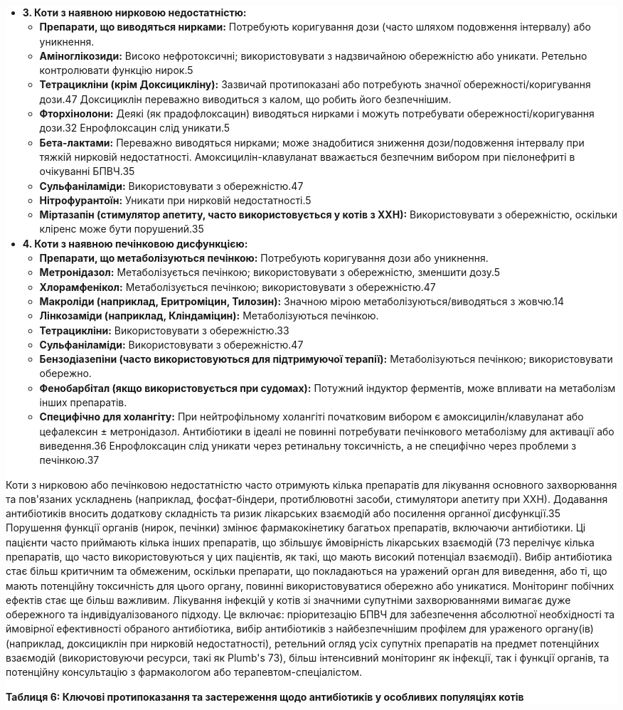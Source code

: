 - **3. Коти з наявною нирковою недостатністю:**
    - **Препарати, що виводяться нирками:** Потребують коригування дози (часто шляхом подовження інтервалу) або уникнення.
    - **Аміноглікозиди:** Високо нефротоксичні; використовувати з надзвичайною обережністю або уникати. Ретельно контролювати функцію нирок.5
    - **Тетрацикліни (крім Доксицикліну):** Зазвичай протипоказані або потребують значної обережності/коригування дози.47 Доксициклін переважно виводиться з калом, що робить його безпечнішим.
    - **Фторхінолони:** Деякі (як прадофлоксацин) виводяться нирками і можуть потребувати обережності/коригування дози.32 Енрофлоксацин слід уникати.5
    - **Бета-лактами:** Переважно виводяться нирками; може знадобитися зниження дози/подовження інтервалу при тяжкій нирковій недостатності. Амоксицилін-клавуланат вважається безпечним вибором при пієлонефриті в очікуванні БПВЧ.35
    - **Сульфаніламіди:** Використовувати з обережністю.47
    - **Нітрофурантоїн:** Уникати при нирковій недостатності.5
    - **Міртазапін (стимулятор апетиту, часто використовується у котів з ХХН):** Використовувати з обережністю, оскільки кліренс може бути порушений.35
- **4. Коти з наявною печінковою дисфункцією:**
    - **Препарати, що метаболізуються печінкою:** Потребують коригування дози або уникнення.
    - **Метронідазол:** Метаболізується печінкою; використовувати з обережністю, зменшити дозу.5
    - **Хлорамфенікол:** Метаболізується печінкою; використовувати з обережністю.47
    - **Макроліди (наприклад, Еритроміцин, Тилозин):** Значною мірою метаболізуються/виводяться з жовчю.14
    - **Лінкозаміди (наприклад, Кліндаміцин):** Метаболізуються печінкою.
    - **Тетрацикліни:** Використовувати з обережністю.33
    - **Сульфаніламіди:** Використовувати з обережністю.47
    - **Бензодіазепіни (часто використовуються для підтримуючої терапії):** Метаболізуються печінкою; використовувати обережно.
    - **Фенобарбітал (якщо використовується при судомах):** Потужний індуктор ферментів, може впливати на метаболізм інших препаратів.
    - **Специфічно для холангіту:** При нейтрофільному холангіті початковим вибором є амоксицилін/клавуланат або цефалексин ± метронідазол. Антибіотики в ідеалі не повинні потребувати печінкового метаболізму для активації або виведення.36 Енрофлоксацин слід уникати через ретинальну токсичність, а не специфічно через проблеми з печінкою.37

Коти з нирковою або печінковою недостатністю часто отримують кілька препаратів для лікування основного захворювання та пов'язаних ускладнень (наприклад, фосфат-біндери, протиблювотні засоби, стимулятори апетиту при ХХН). Додавання антибіотиків вносить додаткову складність та ризик лікарських взаємодій або посилення органної дисфункції.35 Порушення функції органів (нирок, печінки) змінює фармакокінетику багатьох препаратів, включаючи антибіотики. Ці пацієнти часто приймають кілька інших препаратів, що збільшує ймовірність лікарських взаємодій (73 перелічує кілька препаратів, що часто використовуються у цих пацієнтів, як такі, що мають високий потенціал взаємодії). Вибір антибіотика стає більш критичним та обмеженим, оскільки препарати, що покладаються на уражений орган для виведення, або ті, що мають потенційну токсичність для цього органу, повинні використовуватися обережно або уникатися. Моніторинг побічних ефектів стає ще більш важливим. Лікування інфекцій у котів зі значними супутніми захворюваннями вимагає дуже обережного та індивідуалізованого підходу. Це включає: пріоритезацію БПВЧ для забезпечення абсолютної необхідності та ймовірної ефективності обраного антибіотика, вибір антибіотиків з найбезпечнішим профілем для ураженого органу(ів) (наприклад, доксициклін при нирковій недостатності), ретельний огляд усіх супутніх препаратів на предмет потенційних взаємодій (використовуючи ресурси, такі як Plumb's 73), більш інтенсивний моніторинг як інфекції, так і функції органів, та потенційну консультацію з фармакологом або терапевтом-спеціалістом.

**Таблиця 6: Ключові протипоказання та застереження щодо антибіотиків у особливих популяціях котів**
